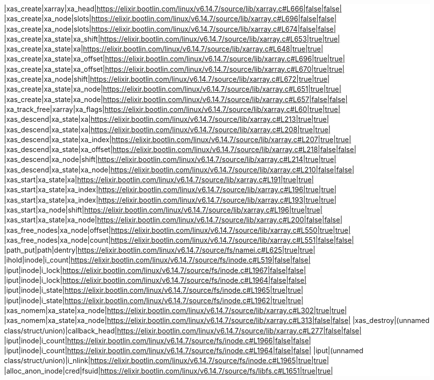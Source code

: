 |xas_create|xarray|xa_head|https://elixir.bootlin.com/linux/v6.14.7/source/lib/xarray.c#L666|false|false|
|xas_create|xa_node|slots|https://elixir.bootlin.com/linux/v6.14.7/source/lib/xarray.c#L696|false|false|
|xas_create|xa_node|slots|https://elixir.bootlin.com/linux/v6.14.7/source/lib/xarray.c#L674|false|false|
|xas_create|xa_state|xa_shift|https://elixir.bootlin.com/linux/v6.14.7/source/lib/xarray.c#L653|true|true|
|xas_create|xa_state|xa|https://elixir.bootlin.com/linux/v6.14.7/source/lib/xarray.c#L648|true|true|
|xas_create|xa_state|xa_offset|https://elixir.bootlin.com/linux/v6.14.7/source/lib/xarray.c#L696|true|true|
|xas_create|xa_state|xa_offset|https://elixir.bootlin.com/linux/v6.14.7/source/lib/xarray.c#L670|true|true|
|xas_create|xa_node|shift|https://elixir.bootlin.com/linux/v6.14.7/source/lib/xarray.c#L672|true|true|
|xas_create|xa_state|xa_node|https://elixir.bootlin.com/linux/v6.14.7/source/lib/xarray.c#L651|true|true|
|xas_create|xa_state|xa_node|https://elixir.bootlin.com/linux/v6.14.7/source/lib/xarray.c#L657|false|false|
|xa_track_free|xarray|xa_flags|https://elixir.bootlin.com/linux/v6.14.7/source/lib/xarray.c#L60|true|true|
|xas_descend|xa_state|xa|https://elixir.bootlin.com/linux/v6.14.7/source/lib/xarray.c#L213|true|true|
|xas_descend|xa_state|xa|https://elixir.bootlin.com/linux/v6.14.7/source/lib/xarray.c#L208|true|true|
|xas_descend|xa_state|xa_index|https://elixir.bootlin.com/linux/v6.14.7/source/lib/xarray.c#L207|true|true|
|xas_descend|xa_state|xa_offset|https://elixir.bootlin.com/linux/v6.14.7/source/lib/xarray.c#L218|false|false|
|xas_descend|xa_node|shift|https://elixir.bootlin.com/linux/v6.14.7/source/lib/xarray.c#L214|true|true|
|xas_descend|xa_state|xa_node|https://elixir.bootlin.com/linux/v6.14.7/source/lib/xarray.c#L210|false|false|
|xas_start|xa_state|xa|https://elixir.bootlin.com/linux/v6.14.7/source/lib/xarray.c#L191|true|true|
|xas_start|xa_state|xa_index|https://elixir.bootlin.com/linux/v6.14.7/source/lib/xarray.c#L196|true|true|
|xas_start|xa_state|xa_index|https://elixir.bootlin.com/linux/v6.14.7/source/lib/xarray.c#L193|true|true|
|xas_start|xa_node|shift|https://elixir.bootlin.com/linux/v6.14.7/source/lib/xarray.c#L196|true|true|
|xas_start|xa_state|xa_node|https://elixir.bootlin.com/linux/v6.14.7/source/lib/xarray.c#L200|false|false|
|xas_free_nodes|xa_node|offset|https://elixir.bootlin.com/linux/v6.14.7/source/lib/xarray.c#L550|true|true|
|xas_free_nodes|xa_node|count|https://elixir.bootlin.com/linux/v6.14.7/source/lib/xarray.c#L551|false|false|
|path_put|path|dentry|https://elixir.bootlin.com/linux/v6.14.7/source/fs/namei.c#L625|true|true|
|ihold|inode|i_count|https://elixir.bootlin.com/linux/v6.14.7/source/fs/inode.c#L519|false|false|
|iput|inode|i_lock|https://elixir.bootlin.com/linux/v6.14.7/source/fs/inode.c#L1967|false|false|
|iput|inode|i_lock|https://elixir.bootlin.com/linux/v6.14.7/source/fs/inode.c#L1964|false|false|
|iput|inode|i_state|https://elixir.bootlin.com/linux/v6.14.7/source/fs/inode.c#L1965|true|true|
|iput|inode|i_state|https://elixir.bootlin.com/linux/v6.14.7/source/fs/inode.c#L1962|true|true|
|xas_nomem|xa_state|xa_node|https://elixir.bootlin.com/linux/v6.14.7/source/lib/xarray.c#L302|true|true|
|xas_nomem|xa_state|xa_node|https://elixir.bootlin.com/linux/v6.14.7/source/lib/xarray.c#L313|false|false|
|xas_destroy|(unnamed class/struct/union)|callback_head|https://elixir.bootlin.com/linux/v6.14.7/source/lib/xarray.c#L277|false|false|
|iput|inode|i_count|https://elixir.bootlin.com/linux/v6.14.7/source/fs/inode.c#L1966|false|false|
|iput|inode|i_count|https://elixir.bootlin.com/linux/v6.14.7/source/fs/inode.c#L1964|false|false|
|iput|(unnamed class/struct/union)|i_nlink|https://elixir.bootlin.com/linux/v6.14.7/source/fs/inode.c#L1965|true|true|
|alloc_anon_inode|cred|fsuid|https://elixir.bootlin.com/linux/v6.14.7/source/fs/libfs.c#L1651|true|true|